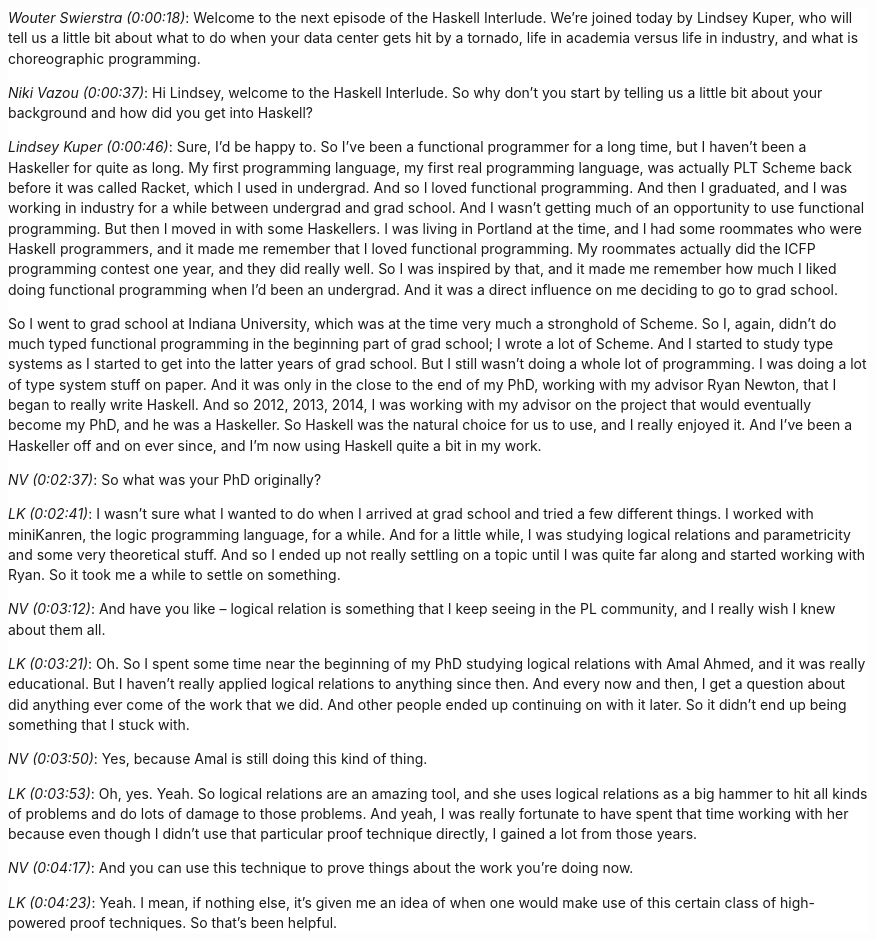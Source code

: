 *Wouter Swierstra (0:00:18)*: Welcome to the next episode of the Haskell Interlude. We’re joined today by Lindsey Kuper, who will tell us a little bit about what to do when your data center gets hit by a tornado, life in academia versus life in industry, and what is choreographic programming.

*Niki Vazou (0:00:37)*: Hi Lindsey, welcome to the Haskell Interlude. So why don’t you start by telling us a little bit about your background and how did you get into Haskell?

*Lindsey Kuper (0:00:46)*: Sure, I’d be happy to. So I’ve been a functional programmer for a long time, but I haven’t been a Haskeller for quite as long. My first programming language, my first real programming language, was actually PLT Scheme back before it was called Racket, which I used in undergrad. And so I loved functional programming. And then I graduated, and I was working in industry for a while between undergrad and grad school. And I wasn’t getting much of an opportunity to use functional programming. But then I moved in with some Haskellers. I was living in Portland at the time, and I had some roommates who were Haskell programmers, and it made me remember that I loved functional programming. My roommates actually did the ICFP programming contest one year, and they did really well. So I was inspired by that, and it made me remember how much I liked doing functional programming when I’d been an undergrad. And it was a direct influence on me deciding to go to grad school. 

So I went to grad school at Indiana University, which was at the time very much a stronghold of Scheme. So I, again, didn’t do much typed functional programming in the beginning part of grad school; I wrote a lot of Scheme. And I started to study type systems as I started to get into the latter years of grad school. But I still wasn’t doing a whole lot of programming. I was doing a lot of type system stuff on paper. And it was only in the close to the end of my PhD, working with my advisor Ryan Newton, that I began to really write Haskell. And so 2012, 2013, 2014, I was working with my advisor on the project that would eventually become my PhD, and he was a Haskeller. So Haskell was the natural choice for us to use, and I really enjoyed it. And I’ve been a Haskeller off and on ever since, and I’m now using Haskell quite a bit in my work.

*NV (0:02:37)*: So what was your PhD originally?

*LK (0:02:41)*: I wasn’t sure what I wanted to do when I arrived at grad school and tried a few different things. I worked with miniKanren, the logic programming language, for a while. And for a little while, I was studying logical relations and parametricity and some very theoretical stuff. And so I ended up not really settling on a topic until I was quite far along and started working with Ryan. So it took me a while to settle on something.

*NV (0:03:12)*: And have you like – logical relation is something that I keep seeing in the PL community, and I really wish I knew about them all.

*LK (0:03:21)*: Oh. So I spent some time near the beginning of my PhD studying logical relations with Amal Ahmed, and it was really educational. But I haven’t really applied logical relations to anything since then. And every now and then, I get a question about did anything ever come of the work that we did. And other people ended up continuing on with it later. So it didn’t end up being something that I stuck with.

*NV (0:03:50)*: Yes, because Amal is still doing this kind of thing. 

*LK (0:03:53)*: Oh, yes. Yeah. So logical relations are an amazing tool, and she uses logical relations as a big hammer to hit all kinds of problems and do lots of damage to those problems. And yeah, I was really fortunate to have spent that time working with her because even though I didn’t use that particular proof technique directly, I gained a lot from those years.

*NV (0:04:17)*: And you can use this technique to prove things about the work you’re doing now.

*LK (0:04:23)*: Yeah. I mean, if nothing else, it’s given me an idea of when one would make use of this certain class of high-powered proof techniques. So that’s been helpful.
